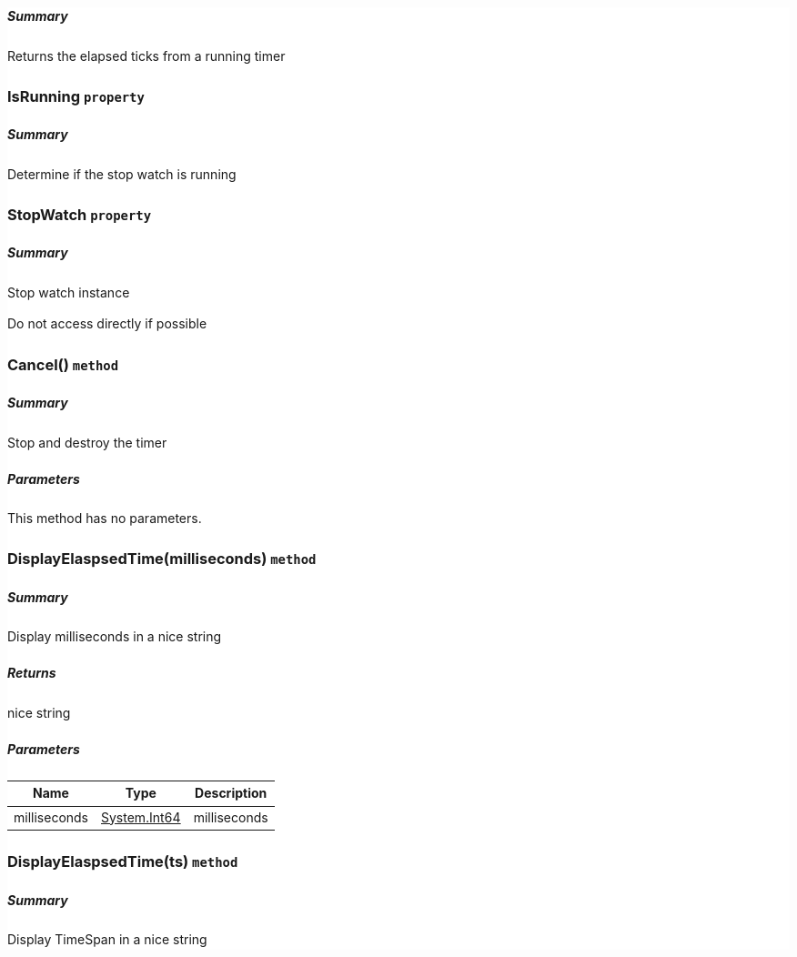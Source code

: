 ##### Summary

Returns the elapsed ticks from a running timer

<a name='P-BlitzkriegSoftware-MsTest-TxTimer-IsRunning'></a>
### IsRunning `property`

##### Summary

Determine if the stop watch is running

<a name='P-BlitzkriegSoftware-MsTest-TxTimer-StopWatch'></a>
### StopWatch `property`

##### Summary

Stop watch instance

Do not access directly if possible

<a name='M-BlitzkriegSoftware-MsTest-TxTimer-Cancel'></a>
### Cancel() `method`

##### Summary

Stop and destroy the timer

##### Parameters

This method has no parameters.

<a name='M-BlitzkriegSoftware-MsTest-TxTimer-DisplayElaspsedTime-System-Int64-'></a>
### DisplayElaspsedTime(milliseconds) `method`

##### Summary

Display milliseconds in a nice string

##### Returns

nice string

##### Parameters

| Name | Type | Description |
| ---- | ---- | ----------- |
| milliseconds | [System.Int64](http://msdn.microsoft.com/query/dev14.query?appId=Dev14IDEF1&l=EN-US&k=k:System.Int64 'System.Int64') | milliseconds |

<a name='M-BlitzkriegSoftware-MsTest-TxTimer-DisplayElaspsedTime-System-TimeSpan-'></a>
### DisplayElaspsedTime(ts) `method`

##### Summary

Display TimeSpan in a nice string
